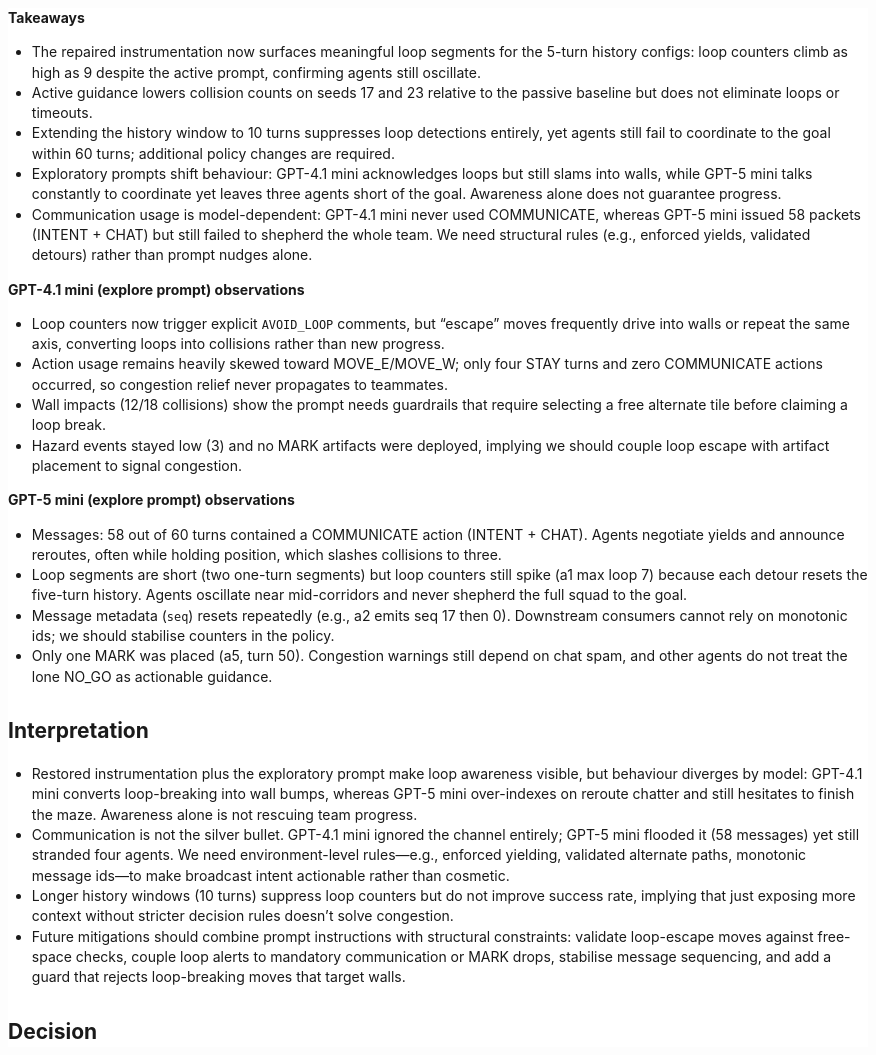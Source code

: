 **Takeaways**
- The repaired instrumentation now surfaces meaningful loop segments for the 5-turn history configs: loop counters climb as high as 9 despite the active prompt, confirming agents still oscillate.
- Active guidance lowers collision counts on seeds 17 and 23 relative to the passive baseline but does not eliminate loops or timeouts.
- Extending the history window to 10 turns suppresses loop detections entirely, yet agents still fail to coordinate to the goal within 60 turns; additional policy changes are required.
- Exploratory prompts shift behaviour: GPT-4.1 mini acknowledges loops but still slams into walls, while GPT-5 mini talks constantly to coordinate yet leaves three agents short of the goal. Awareness alone does not guarantee progress.
- Communication usage is model-dependent: GPT-4.1 mini never used COMMUNICATE, whereas GPT-5 mini issued 58 packets (INTENT + CHAT) but still failed to shepherd the whole team. We need structural rules (e.g., enforced yields, validated detours) rather than prompt nudges alone.

**GPT-4.1 mini (explore prompt) observations**
- Loop counters now trigger explicit `AVOID_LOOP` comments, but “escape” moves frequently drive into walls or repeat the same axis, converting loops into collisions rather than new progress.
- Action usage remains heavily skewed toward MOVE_E/MOVE_W; only four STAY turns and zero COMMUNICATE actions occurred, so congestion relief never propagates to teammates.
- Wall impacts (12/18 collisions) show the prompt needs guardrails that require selecting a free alternate tile before claiming a loop break.
- Hazard events stayed low (3) and no MARK artifacts were deployed, implying we should couple loop escape with artifact placement to signal congestion.

**GPT-5 mini (explore prompt) observations**
- Messages: 58 out of 60 turns contained a COMMUNICATE action (INTENT + CHAT). Agents negotiate yields and announce reroutes, often while holding position, which slashes collisions to three.
- Loop segments are short (two one-turn segments) but loop counters still spike (a1 max loop 7) because each detour resets the five-turn history. Agents oscillate near mid-corridors and never shepherd the full squad to the goal.
- Message metadata (`seq`) resets repeatedly (e.g., a2 emits seq 17 then 0). Downstream consumers cannot rely on monotonic ids; we should stabilise counters in the policy.
- Only one MARK was placed (a5, turn 50). Congestion warnings still depend on chat spam, and other agents do not treat the lone NO_GO as actionable guidance.

## Interpretation

- Restored instrumentation plus the exploratory prompt make loop awareness visible, but behaviour diverges by model: GPT-4.1 mini converts loop-breaking into wall bumps, whereas GPT-5 mini over-indexes on reroute chatter and still hesitates to finish the maze. Awareness alone is not rescuing team progress.
- Communication is not the silver bullet. GPT-4.1 mini ignored the channel entirely; GPT-5 mini flooded it (58 messages) yet still stranded four agents. We need environment-level rules—e.g., enforced yielding, validated alternate paths, monotonic message ids—to make broadcast intent actionable rather than cosmetic.
- Longer history windows (10 turns) suppress loop counters but do not improve success rate, implying that just exposing more context without stricter decision rules doesn’t solve congestion.
- Future mitigations should combine prompt instructions with structural constraints: validate loop-escape moves against free-space checks, couple loop alerts to mandatory communication or MARK drops, stabilise message sequencing, and add a guard that rejects loop-breaking moves that target walls.

## Decision
